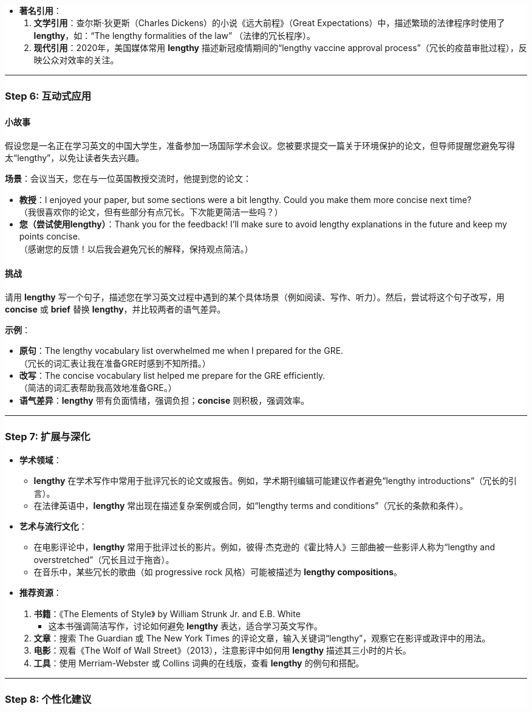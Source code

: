 - **著名引用**：
  1. **文学引用**：查尔斯·狄更斯（Charles Dickens）的小说《远大前程》（Great Expectations）中，描述繁琐的法律程序时使用了 **lengthy**，如：“The lengthy formalities of the law” （法律的冗长程序）。
  2. **现代引用**：2020年，美国媒体常用 **lengthy** 描述新冠疫情期间的“lengthy vaccine approval process”（冗长的疫苗审批过程），反映公众对效率的关注。

---

### Step 6: 互动式应用

#### 小故事
假设您是一名正在学习英文的中国大学生，准备参加一场国际学术会议。您被要求提交一篇关于环境保护的论文，但导师提醒您避免写得太“lengthy”，以免让读者失去兴趣。

**场景**：会议当天，您在与一位英国教授交流时，他提到您的论文：
- **教授**：I enjoyed your paper, but some sections were a bit lengthy. Could you make them more concise next time?  
  （我很喜欢你的论文，但有些部分有点冗长。下次能更简洁一些吗？）
- **您（尝试使用lengthy）**：Thank you for the feedback! I’ll make sure to avoid lengthy explanations in the future and keep my points concise.  
  （感谢您的反馈！以后我会避免冗长的解释，保持观点简洁。）

#### 挑战
请用 **lengthy** 写一个句子，描述您在学习英文过程中遇到的某个具体场景（例如阅读、写作、听力）。然后，尝试将这个句子改写，用 **concise** 或 **brief** 替换 **lengthy**，并比较两者的语气差异。

**示例**：
- **原句**：The lengthy vocabulary list overwhelmed me when I prepared for the GRE.  
  （冗长的词汇表让我在准备GRE时感到不知所措。）
- **改写**：The concise vocabulary list helped me prepare for the GRE efficiently.  
  （简洁的词汇表帮助我高效地准备GRE。）
- **语气差异**：**lengthy** 带有负面情绪，强调负担；**concise** 则积极，强调效率。

---

### Step 7: 扩展与深化

- **学术领域**：
  - **lengthy** 在学术写作中常用于批评冗长的论文或报告。例如，学术期刊编辑可能建议作者避免“lengthy introductions”（冗长的引言）。
  - 在法律英语中，**lengthy** 常出现在描述复杂案例或合同，如“lengthy terms and conditions”（冗长的条款和条件）。

- **艺术与流行文化**：
  - 在电影评论中，**lengthy** 常用于批评过长的影片。例如，彼得·杰克逊的《霍比特人》三部曲被一些影评人称为“lengthy and overstretched”（冗长且过于拖沓）。
  - 在音乐中，某些冗长的歌曲（如 progressive rock 风格）可能被描述为 **lengthy compositions**。

- **推荐资源**：
  1. **书籍**：《The Elements of Style》 by William Strunk Jr. and E.B. White  
     - 这本书强调简洁写作，讨论如何避免 **lengthy** 表达，适合学习英文写作。
  2. **文章**：搜索 The Guardian 或 The New York Times 的评论文章，输入关键词“lengthy”，观察它在影评或政评中的用法。
  3. **电影**：观看《The Wolf of Wall Street》（2013），注意影评中如何用 **lengthy** 描述其三小时的片长。
  4. **工具**：使用 Merriam-Webster 或 Collins 词典的在线版，查看 **lengthy** 的例句和搭配。

---

### Step 8: 个性化建议
